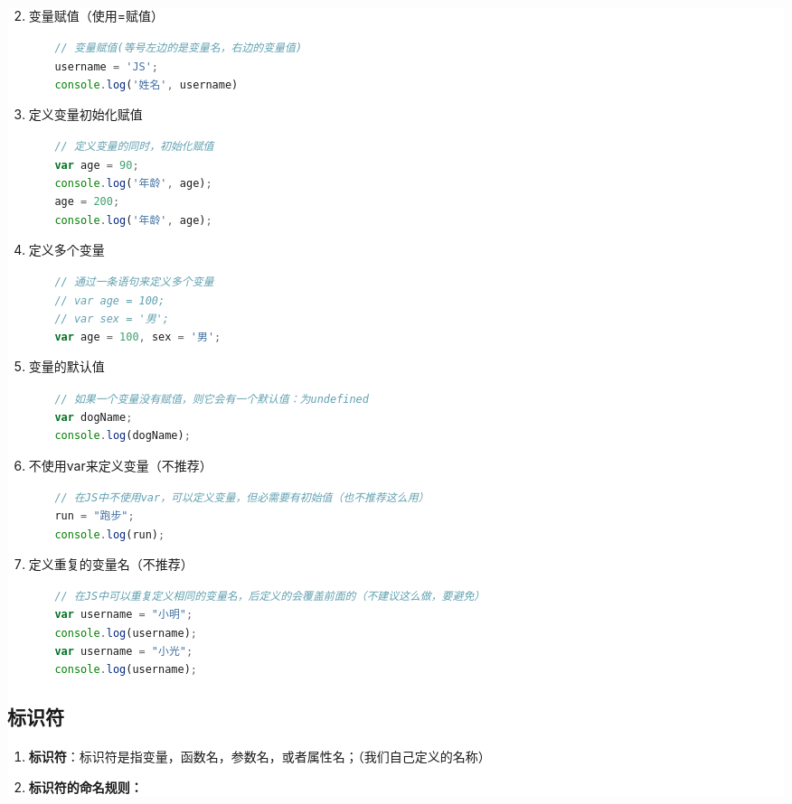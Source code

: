 2. 变量赋值（使用=赋值）

   ```js
       // 变量赋值(等号左边的是变量名，右边的变量值)
       username = 'JS';
       console.log('姓名', username)
   ```

3. 定义变量初始化赋值

   ```js
       // 定义变量的同时，初始化赋值
       var age = 90;
       console.log('年龄', age);
       age = 200;
       console.log('年龄', age);
   ```

4. 定义多个变量

   ```js
       // 通过一条语句来定义多个变量
       // var age = 100;
       // var sex = '男';
       var age = 100, sex = '男';
   ```

5. 变量的默认值

   ```js
       // 如果一个变量没有赋值，则它会有一个默认值：为undefined
       var dogName;
       console.log(dogName);
   ```

6. 不使用var来定义变量（不推荐）

   ```js
       // 在JS中不使用var，可以定义变量，但必需要有初始值（也不推荐这么用）
       run = "跑步";
       console.log(run);
   ```

7. 定义重复的变量名（不推荐）

   ```js
       // 在JS中可以重复定义相同的变量名，后定义的会覆盖前面的（不建议这么做，要避免）
       var username = "小明";
       console.log(username);
       var username = "小光";
       console.log(username);
   ```

## 标识符

1. **标识符**：标识符是指变量，函数名，参数名，或者属性名；（我们自己定义的名称）

2. **标识符的命名规则：**
